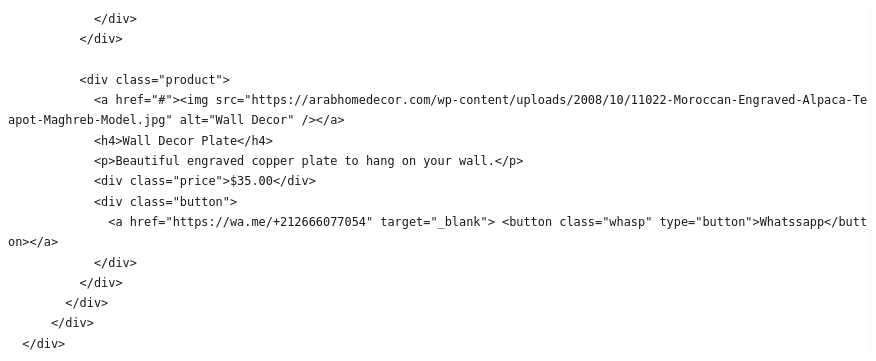                 </div>
              </div>
        
              <div class="product">
                <a href="#"><img src="https://arabhomedecor.com/wp-content/uploads/2008/10/11022-Moroccan-Engraved-Alpaca-Teapot-Maghreb-Model.jpg" alt="Wall Decor" /></a>
                <h4>Wall Decor Plate</h4>
                <p>Beautiful engraved copper plate to hang on your wall.</p>
                <div class="price">$35.00</div>
                <div class="button">
                  <a href="https://wa.me/+212666077054" target="_blank"> <button class="whasp" type="button">Whatssapp</button></a>
                </div>
              </div>
            </div>
          </div>
      </div>
</body>
</html>
